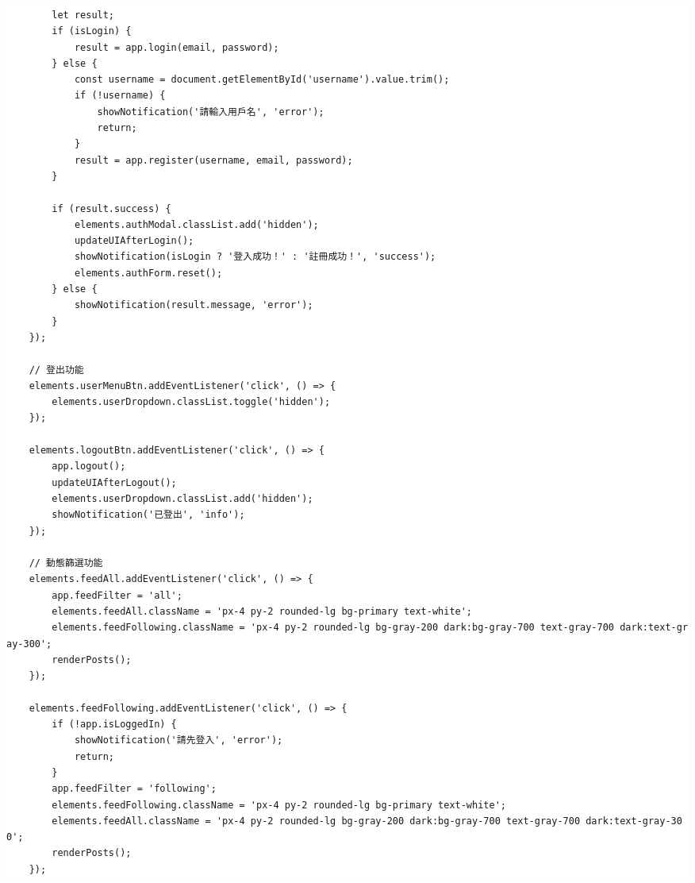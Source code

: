             let result;
            if (isLogin) {
                result = app.login(email, password);
            } else {
                const username = document.getElementById('username').value.trim();
                if (!username) {
                    showNotification('請輸入用戶名', 'error');
                    return;
                }
                result = app.register(username, email, password);
            }

            if (result.success) {
                elements.authModal.classList.add('hidden');
                updateUIAfterLogin();
                showNotification(isLogin ? '登入成功！' : '註冊成功！', 'success');
                elements.authForm.reset();
            } else {
                showNotification(result.message, 'error');
            }
        });

        // 登出功能
        elements.userMenuBtn.addEventListener('click', () => {
            elements.userDropdown.classList.toggle('hidden');
        });

        elements.logoutBtn.addEventListener('click', () => {
            app.logout();
            updateUIAfterLogout();
            elements.userDropdown.classList.add('hidden');
            showNotification('已登出', 'info');
        });

        // 動態篩選功能
        elements.feedAll.addEventListener('click', () => {
            app.feedFilter = 'all';
            elements.feedAll.className = 'px-4 py-2 rounded-lg bg-primary text-white';
            elements.feedFollowing.className = 'px-4 py-2 rounded-lg bg-gray-200 dark:bg-gray-700 text-gray-700 dark:text-gray-300';
            renderPosts();
        });

        elements.feedFollowing.addEventListener('click', () => {
            if (!app.isLoggedIn) {
                showNotification('請先登入', 'error');
                return;
            }
            app.feedFilter = 'following';
            elements.feedFollowing.className = 'px-4 py-2 rounded-lg bg-primary text-white';
            elements.feedAll.className = 'px-4 py-2 rounded-lg bg-gray-200 dark:bg-gray-700 text-gray-700 dark:text-gray-300';
            renderPosts();
        });
